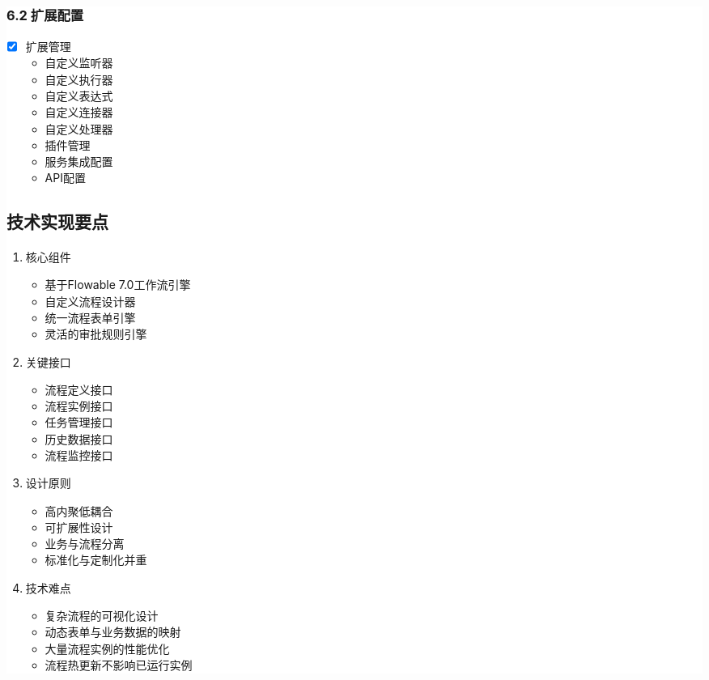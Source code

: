 ### 6.2 扩展配置
- [x] 扩展管理
  - 自定义监听器
  - 自定义执行器
  - 自定义表达式
  - 自定义连接器
  - 自定义处理器
  - 插件管理
  - 服务集成配置
  - API配置

## 技术实现要点

1. 核心组件
   - 基于Flowable 7.0工作流引擎
   - 自定义流程设计器
   - 统一流程表单引擎
   - 灵活的审批规则引擎

2. 关键接口
   - 流程定义接口
   - 流程实例接口
   - 任务管理接口
   - 历史数据接口
   - 流程监控接口

3. 设计原则
   - 高内聚低耦合
   - 可扩展性设计
   - 业务与流程分离
   - 标准化与定制化并重

4. 技术难点
   - 复杂流程的可视化设计
   - 动态表单与业务数据的映射
   - 大量流程实例的性能优化
   - 流程热更新不影响已运行实例 